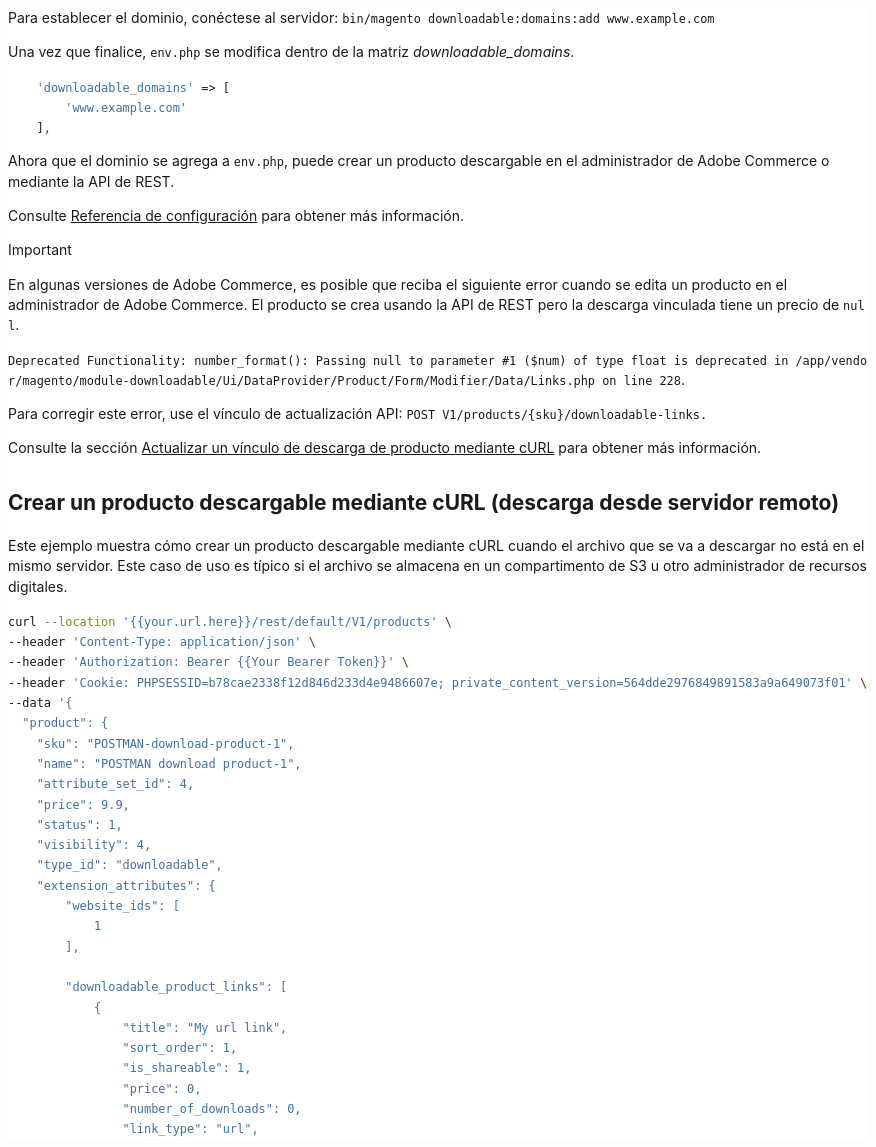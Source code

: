 Para establecer el dominio, conéctese al servidor: `bin/magento downloadable:domains:add www.example.com`

Una vez que finalice, `env.php` se modifica dentro de la matriz _downloadable_domains_.

```php
    'downloadable_domains' => [
        'www.example.com'
    ],
```

Ahora que el dominio se agrega a `env.php`, puede crear un producto descargable en el administrador de Adobe Commerce o mediante la API de REST.

Consulte [Referencia de configuración](https://experienceleague.adobe.com/docs/commerce-operations/configuration-guide/files/config-reference-envphp.html?lang=es#downloadable_domains) para obtener más información.

>[!IMPORTANT]
>En algunas versiones de Adobe Commerce, es posible que reciba el siguiente error cuando se edita un producto en el administrador de Adobe Commerce. El producto se crea usando la API de REST pero la descarga vinculada tiene un precio de `null`.

`Deprecated Functionality: number_format(): Passing null to parameter #1 ($num) of type float is deprecated in /app/vendor/magento/module-downloadable/Ui/DataProvider/Product/Form/Modifier/Data/Links.php on line 228`.

Para corregir este error, use el vínculo de actualización API: `POST V1/products/{sku}/downloadable-links.`

Consulte la sección [Actualizar un vínculo de descarga de producto mediante cURL](#update-downloadable-links) para obtener más información.

## Crear un producto descargable mediante cURL (descarga desde servidor remoto)

Este ejemplo muestra cómo crear un producto descargable mediante cURL cuando el archivo que se va a descargar no está en el mismo servidor. Este caso de uso es típico si el archivo se almacena en un compartimento de S3 u otro administrador de recursos digitales.

```bash
curl --location '{{your.url.here}}/rest/default/V1/products' \
--header 'Content-Type: application/json' \
--header 'Authorization: Bearer {{Your Bearer Token}}' \
--header 'Cookie: PHPSESSID=b78cae2338f12d846d233d4e9486607e; private_content_version=564dde2976849891583a9a649073f01' \
--data '{
  "product": {
    "sku": "POSTMAN-download-product-1",
    "name": "POSTMAN download product-1",
    "attribute_set_id": 4,
    "price": 9.9,
    "status": 1,
    "visibility": 4,
    "type_id": "downloadable",
    "extension_attributes": {
        "website_ids": [
            1
        ],
        
        "downloadable_product_links": [
            {
                "title": "My url link",
                "sort_order": 1,
                "is_shareable": 1,
                "price": 0,
                "number_of_downloads": 0,
                "link_type": "url",
```